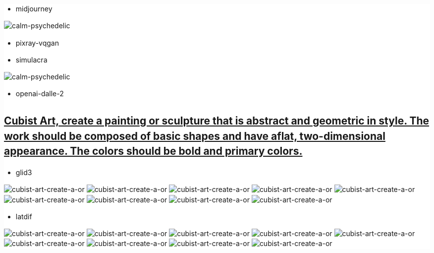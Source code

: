 - midjourney


<img alt="calm-psychedelic" src="output/renders/calm-psychedelic/midj-1.png" width="250px" />

- pixray-vqgan



- simulacra


<img alt="calm-psychedelic" src="output/renders/calm-psychedelic/simu-1.png" width="250px" />

- openai-dalle-2




## [Cubist Art, create a painting or sculpture that is abstract and geometric in style. The work should be composed of basic shapes and have aflat, two-dimensional appearance. The colors should be bold and primary colors.](#cubist-art-create-a-or) 



- glid3


<img alt="cubist-art-create-a-or" src="output/renders/cubist-art-create-a-or/glid3-1.png" width="250px" />
<img alt="cubist-art-create-a-or" src="output/renders/cubist-art-create-a-or/glid3-2.png" width="250px" />
<img alt="cubist-art-create-a-or" src="output/renders/cubist-art-create-a-or/glid3-3.png" width="250px" />
<img alt="cubist-art-create-a-or" src="output/renders/cubist-art-create-a-or/glid3-4.png" width="250px" />
<img alt="cubist-art-create-a-or" src="output/renders/cubist-art-create-a-or/glid3-5.png" width="250px" />
<img alt="cubist-art-create-a-or" src="output/renders/cubist-art-create-a-or/glid3-6.png" width="250px" />
<img alt="cubist-art-create-a-or" src="output/renders/cubist-art-create-a-or/glid3-7.png" width="250px" />
<img alt="cubist-art-create-a-or" src="output/renders/cubist-art-create-a-or/glid3-8.png" width="250px" />
<img alt="cubist-art-create-a-or" src="output/renders/cubist-art-create-a-or/glid3-9.png" width="250px" />

- latdif


<img alt="cubist-art-create-a-or" src="output/renders/cubist-art-create-a-or/ldif-1.png" width="250px" />
<img alt="cubist-art-create-a-or" src="output/renders/cubist-art-create-a-or/ldif-2.png" width="250px" />
<img alt="cubist-art-create-a-or" src="output/renders/cubist-art-create-a-or/ldif-3.png" width="250px" />
<img alt="cubist-art-create-a-or" src="output/renders/cubist-art-create-a-or/ldif-4.png" width="250px" />
<img alt="cubist-art-create-a-or" src="output/renders/cubist-art-create-a-or/ldif-5.png" width="250px" />
<img alt="cubist-art-create-a-or" src="output/renders/cubist-art-create-a-or/ldif-6.png" width="250px" />
<img alt="cubist-art-create-a-or" src="output/renders/cubist-art-create-a-or/ldif-7.png" width="250px" />
<img alt="cubist-art-create-a-or" src="output/renders/cubist-art-create-a-or/ldif-8.png" width="250px" />
<img alt="cubist-art-create-a-or" src="output/renders/cubist-art-create-a-or/ldif-9.png" width="250px" />
